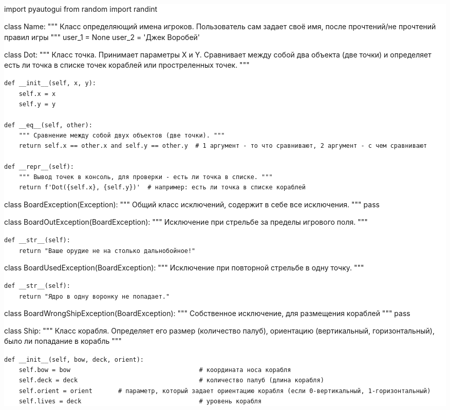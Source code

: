 import pyautogui
from random import randint


class Name:
    """ Класс определяющий имена игроков. Пользователь сам задает своё имя, после прочтений/не прочтений правил игры """
    user_1 = None
    user_2 = 'Джек Воробей'


class Dot:
    """ Класс точка. Принимает параметры X и Y. Сравнивает между собой два объекта (две точки) и определяет
        есть ли точка в списке точек кораблей или простреленных точек. """

    def __init__(self, x, y):
        self.x = x
        self.y = y

    def __eq__(self, other):
        """ Сравнение между собой двух объектов (две точки). """
        return self.x == other.x and self.y == other.y  # 1 аргумент - то что сравнивают, 2 аргумент - с чем сравнивают

    def __repr__(self):
        """ Вывод точек в консоль, для проверки - есть ли точка в списке. """
        return f'Dot({self.x}, {self.y})'  # например: есть ли точка в списке кораблей


class BoardException(Exception):
    """ Общий класс исключений, содержит в себе все исключения. """
    pass


class BoardOutException(BoardException):
    """ Исключение при стрельбе за пределы игрового поля. """

    def __str__(self):
        return "Ваше орудие не на столько дальнобойное!"


class BoardUsedException(BoardException):
    """ Исключение при повторной стрельбе в одну точку. """

    def __str__(self):
        return "Ядро в одну воронку не попадает."


class BoardWrongShipException(BoardException):
    """ Собственное исключение, для размещения кораблей """
    pass


class Ship:
    """ Класс корабля. Определяет его размер (количество палуб), ориентацию (вертикальный, горизонтальный),
        было ли попадание в корабль """

    def __init__(self, bow, deck, orient):
        self.bow = bow                                   # координата носа корабля
        self.deck = deck                                 # количество палуб (длина корабля)
        self.orient = orient       # параметр, который задает ориентацию корабля (если 0-вертикальный, 1-горизонтальный)
        self.lives = deck                                # уровень корабля
